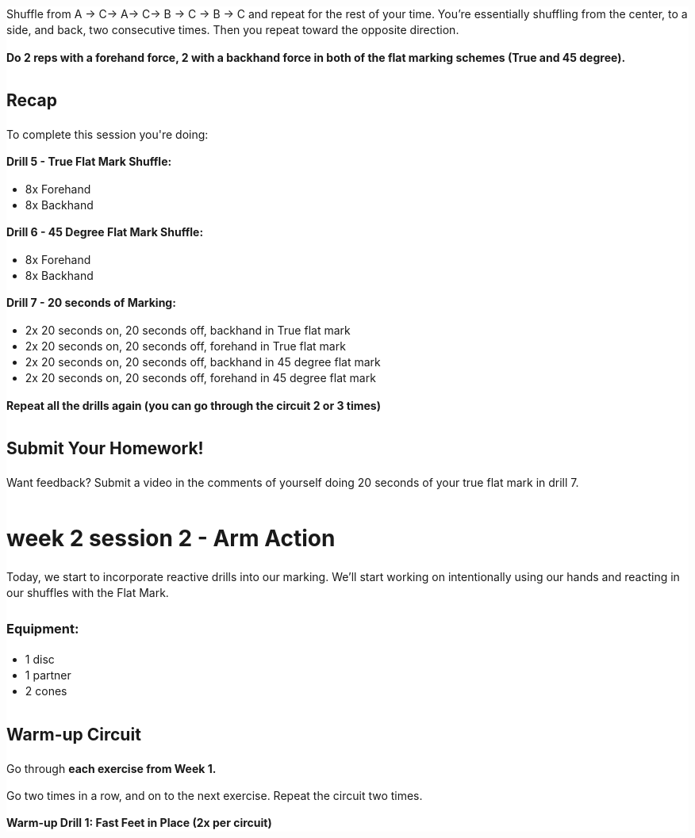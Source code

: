 Shuffle from A → C→ A→ C→ B → C → B → C and repeat for the rest of your time. You’re essentially shuffling from the center, to a side, and back, two consecutive times. Then you repeat toward the opposite direction.


**Do 2 reps with a forehand force, 2 with a backhand force in both of the flat marking schemes (True and 45 degree).**

##  Recap

To complete this session you're doing:

**Drill 5 - True Flat Mark Shuffle:**

- 8x Forehand
- 8x Backhand

**Drill 6 - 45 Degree Flat Mark Shuffle:**

- 8x Forehand
- 8x Backhand

**Drill 7 - 20 seconds of Marking:**

- 2x 20 seconds on, 20 seconds off, backhand in True flat mark
- 2x 20 seconds on, 20 seconds off, forehand in True flat mark
- 2x 20 seconds on, 20 seconds off, backhand in 45 degree flat mark
- 2x 20 seconds on, 20 seconds off, forehand in 45 degree flat mark

**Repeat all the drills again (you can go through the circuit 2 or 3 times)**

##  Submit Your Homework!

Want feedback? Submit a video in the comments of yourself doing 20 seconds of your true flat mark in drill 7.

# week 2 session 2 - Arm Action

Today, we start to incorporate reactive drills into our marking. We’ll start working on intentionally using our hands and reacting in our shuffles with the Flat Mark.

###  Equipment:

- 1 disc
- 1 partner
- 2 cones

## Warm-up Circuit

Go through **each exercise from Week 1.**

Go two times in a row, and on to the next exercise. Repeat the circuit two times.

**Warm-up Drill 1: Fast Feet in Place (2x per circuit)**
